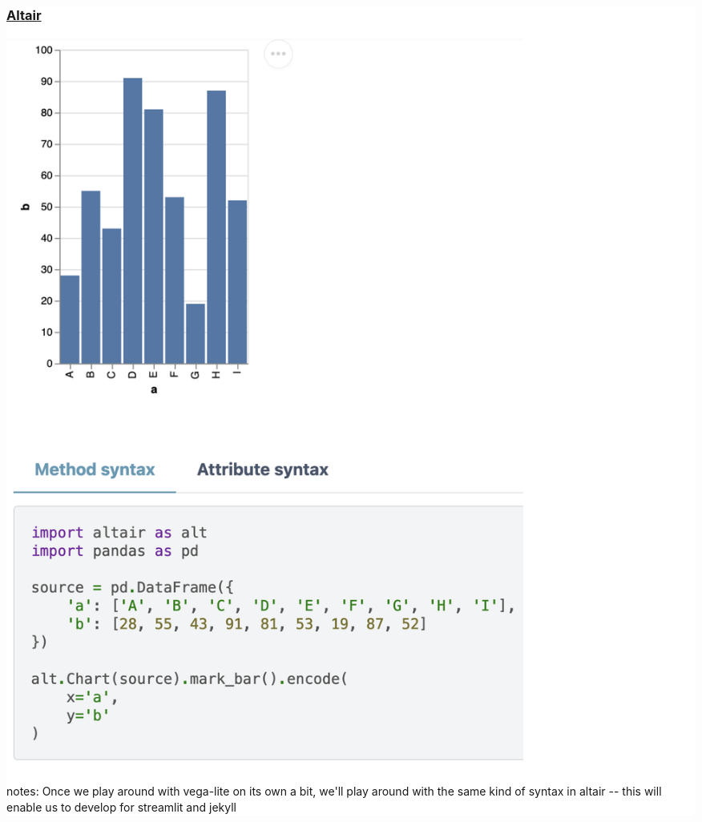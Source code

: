 <div class="right">
  <div class="left">
    <h3><u>Altair</u></h3>
  </div>
  <img src="images/save_json_altair.png" width="75%"> 
</div>

notes:
Once we play around with vega-lite on its own a bit, we'll play around with the same kind of syntax in altair -- this will enable us to develop for streamlit and jekyll